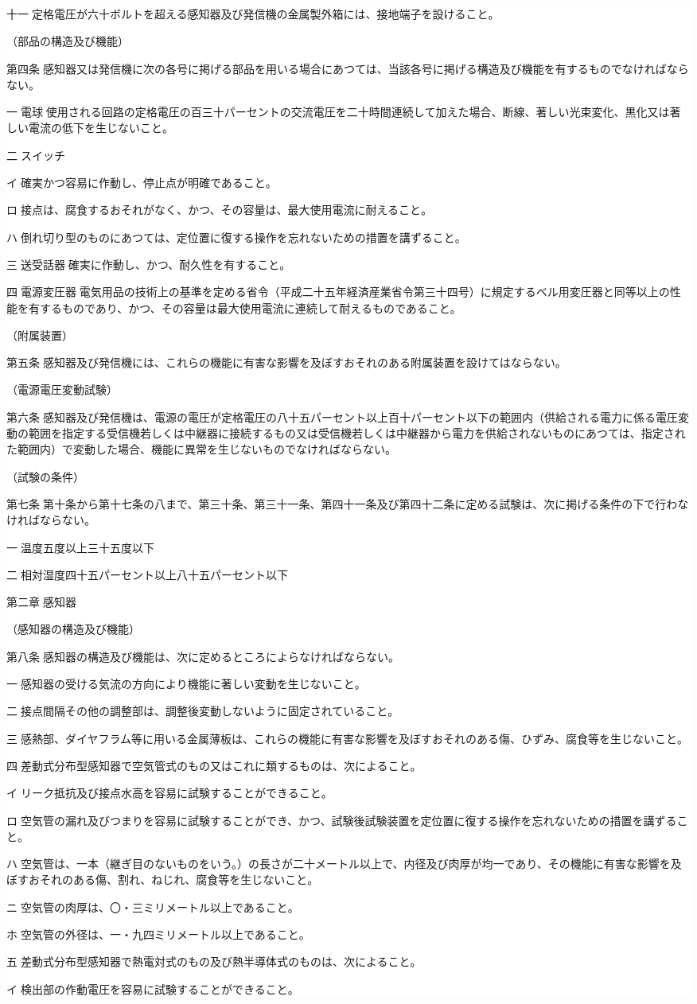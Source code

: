 十一 定格電圧が六十ボルトを超える感知器及び発信機の金属製外箱には、接地端子を設けること。

（部品の構造及び機能）

第四条 感知器又は発信機に次の各号に掲げる部品を用いる場合にあつては、当該各号に掲げる構造及び機能を有するものでなければならない。

一 電球 使用される回路の定格電圧の百三十パーセントの交流電圧を二十時間連続して加えた場合、断線、著しい光束変化、黒化又は著しい電流の低下を生じないこと。

二 スイッチ

イ 確実かつ容易に作動し、停止点が明確であること。

ロ 接点は、腐食するおそれがなく、かつ、その容量は、最大使用電流に耐えること。

ハ 倒れ切り型のものにあつては、定位置に復する操作を忘れないための措置を講ずること。

三 送受話器 確実に作動し、かつ、耐久性を有すること。

四 電源変圧器 電気用品の技術上の基準を定める省令（平成二十五年経済産業省令第三十四号）に規定するベル用変圧器と同等以上の性能を有するものであり、かつ、その容量は最大使用電流に連続して耐えるものであること。

（附属装置）

第五条 感知器及び発信機には、これらの機能に有害な影響を及ぼすおそれのある附属装置を設けてはならない。

（電源電圧変動試験）

第六条 感知器及び発信機は、電源の電圧が定格電圧の八十五パーセント以上百十パーセント以下の範囲内（供給される電力に係る電圧変動の範囲を指定する受信機若しくは中継器に接続するもの又は受信機若しくは中継器から電力を供給されないものにあつては、指定された範囲内）で変動した場合、機能に異常を生じないものでなければならない。

（試験の条件）

第七条 第十条から第十七条の八まで、第三十条、第三十一条、第四十一条及び第四十二条に定める試験は、次に掲げる条件の下で行わなければならない。

一 温度五度以上三十五度以下

二 相対湿度四十五パーセント以上八十五パーセント以下

第二章 感知器

（感知器の構造及び機能）

第八条 感知器の構造及び機能は、次に定めるところによらなければならない。

一 感知器の受ける気流の方向により機能に著しい変動を生じないこと。

二 接点間隔その他の調整部は、調整後変動しないように固定されていること。

三 感熱部、ダイヤフラム等に用いる金属薄板は、これらの機能に有害な影響を及ぼすおそれのある傷、ひずみ、腐食等を生じないこと。

四 差動式分布型感知器で空気管式のもの又はこれに類するものは、次によること。

イ リーク抵抗及び接点水高を容易に試験することができること。

ロ 空気管の漏れ及びつまりを容易に試験することができ、かつ、試験後試験装置を定位置に復する操作を忘れないための措置を講ずること。

ハ 空気管は、一本（継ぎ目のないものをいう。）の長さが二十メートル以上で、内径及び肉厚が均一であり、その機能に有害な影響を及ぼすおそれのある傷、割れ、ねじれ、腐食等を生じないこと。

ニ 空気管の肉厚は、〇・三ミリメートル以上であること。

ホ 空気管の外径は、一・九四ミリメートル以上であること。

五 差動式分布型感知器で熱電対式のもの及び熱半導体式のものは、次によること。

イ 検出部の作動電圧を容易に試験することができること。
